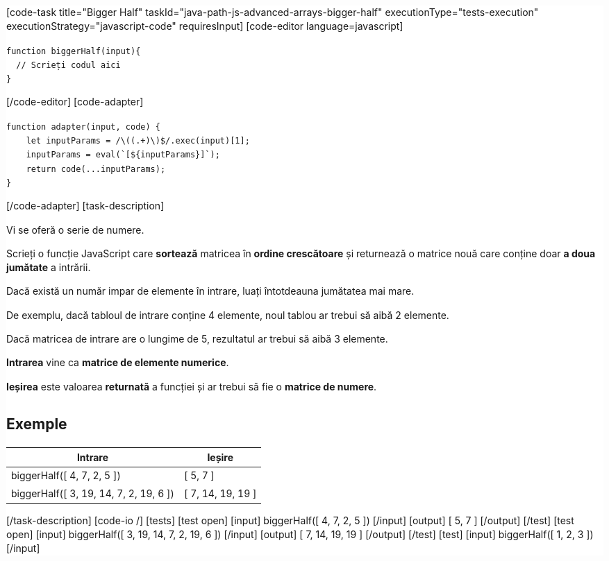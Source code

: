 [code-task title="Bigger Half" taskId="java-path-js-advanced-arrays-bigger-half" executionType="tests-execution" executionStrategy="javascript-code" requiresInput]
[code-editor language=javascript]

```
function biggerHalf(input){
  // Scrieți codul aici
}

```
[/code-editor]
[code-adapter]
```
function adapter(input, code) {
    let inputParams = /\((.+)\)$/.exec(input)[1];
    inputParams = eval(`[${inputParams}]`);
    return code(...inputParams);
}
```
[/code-adapter]
[task-description]

Vi se oferă o serie de numere. 

Scrieți o funcție JavaScript care **sortează** matricea în **ordine crescătoare** și returnează o matrice nouă care conține doar **a doua jumătate** a intrării.

Dacă există un număr impar de elemente în intrare, luați întotdeauna jumătatea mai mare.

De exemplu, dacă tabloul de intrare conține 4 elemente, noul tablou ar trebui să aibă 2 elemente.

Dacă matricea de intrare are o lungime de 5, rezultatul ar trebui să aibă 3 elemente.

**Intrarea** vine ca **matrice de elemente numerice**.

**Ieșirea** este valoarea **returnată** a funcției și ar trebui să fie o **matrice de numere**.


## Exemple
| **Intrare** | **Ieșire** |
| --- | --- |
|biggerHalf([ 4, 7, 2, 5 ]) | [ 5, 7 ] |
|biggerHalf([ 3, 19, 14, 7, 2, 19, 6 ]) | [ 7, 14, 19, 19 ]  |

[/task-description]
[code-io /]
[tests]
[test open]
[input]
biggerHalf([ 4, 7, 2, 5 ])
[/input]
[output]
[ 5, 7 ]
[/output]
[/test]
[test open]
[input]
biggerHalf([ 3, 19, 14, 7, 2, 19, 6 ])
[/input]
[output]
[ 7, 14, 19, 19 ]
[/output]
[/test]
[test]
[input]
biggerHalf([ 1, 2, 3 ])
[/input]